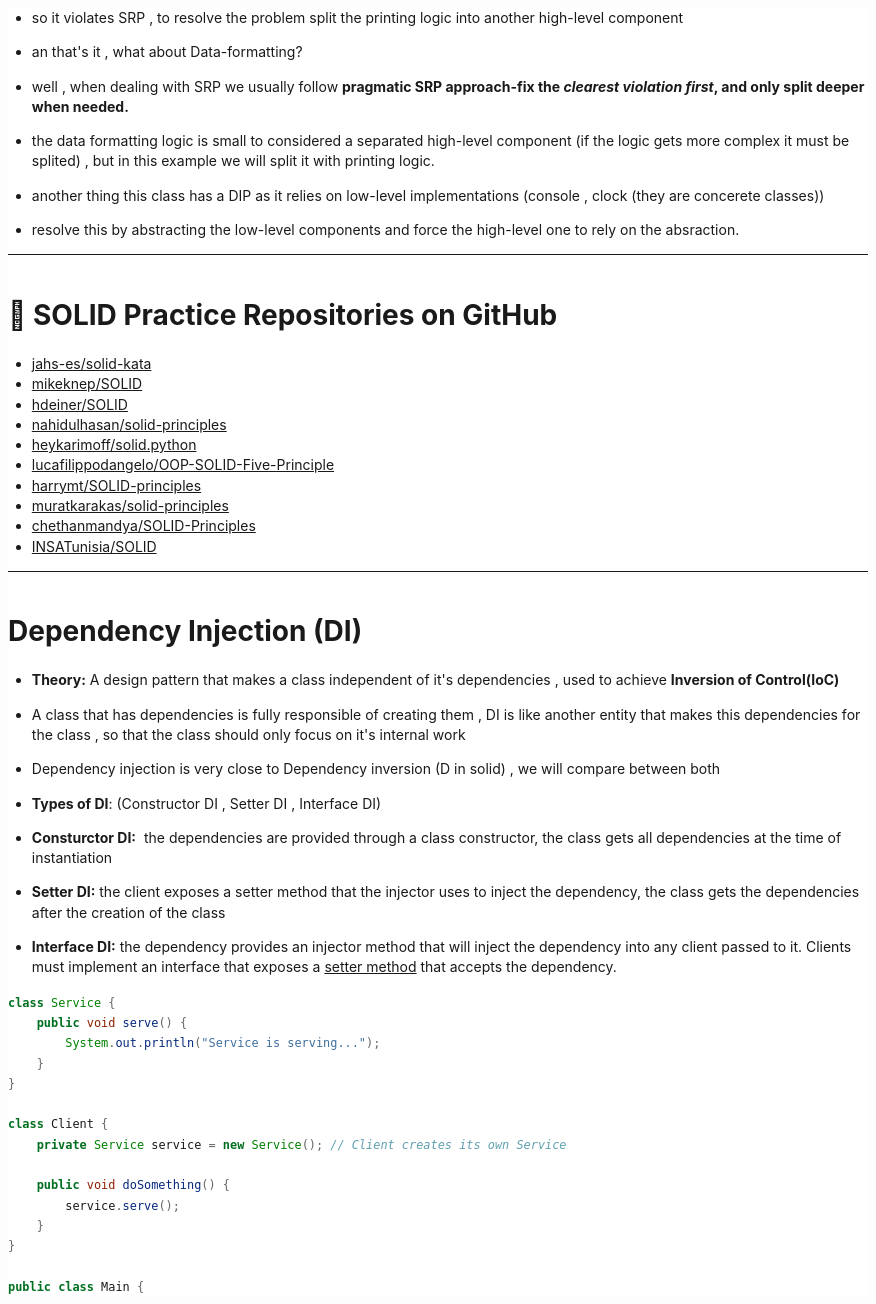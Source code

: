 - so it violates SRP , to resolve the problem split the printing logic into another high-level component
- an that's it , what about Data-formatting?
- well , when dealing with SRP we usually follow **pragmatic SRP approach-fix the _clearest violation first_, and only split deeper when needed.**
- the data formatting logic is small to considered a separated high-level component (if the logic gets more complex it must be splited) , but in this example we will split it with printing logic.

- another thing this class has a DIP as it relies  on low-level implementations (console , clock (they are concerete classes))
- resolve this by abstracting the low-level components  and force the high-level one to rely on the absraction.
---

# 🔗 SOLID Practice Repositories on GitHub

- [jahs-es/solid-kata](https://github.com/jahs-es/solid-kata)
- [mikeknep/SOLID](https://github.com/mikeknep/SOLID)
- [hdeiner/SOLID](https://github.com/hdeiner/SOLID)
- [nahidulhasan/solid-principles](https://github.com/nahidulhasan/solid-principles)
- [heykarimoff/solid.python](https://github.com/heykarimoff/solid.python)
- [lucafilippodangelo/OOP-SOLID-Five-Principle](https://github.com/lucafilippodangelo/OOP-SOLID-Five-Principle)
- [harrymt/SOLID-principles](https://github.com/harrymt/SOLID-principles)
- [muratkarakas/solid-principles](https://github.com/muratkarakas/solid-principles)
- [chethanmandya/SOLID-Principles](https://github.com/chethanmandya/SOLID-Principles)
- [INSATunisia/SOLID](https://github.com/INSATunisia/SOLID)
---
# Dependency Injection (DI)
- **Theory:** A design pattern that makes a class independent of it's dependencies , used to achieve **Inversion of Control(IoC)**
- A class that has dependencies is fully responsible of creating them , DI is like another entity that makes this dependencies for the class , so that the class should only focus on it's internal work
- Dependency injection is very close to Dependency inversion (D in solid) , we will compare between both

- **Types of DI**: (Constructor DI , Setter DI , Interface DI)
- **Consturctor DI:**  the dependencies are provided through a class constructor, the class gets all dependencies at the time of instantiation
- **Setter DI:** the client exposes a setter method that the injector uses to inject the dependency, the class gets the dependencies after the creation of the class
- **Interface DI:** the dependency provides an injector method that will inject the dependency into any client passed to it. Clients must implement an interface that exposes a [setter method](https://en.wikipedia.org/wiki/Setter_method) that accepts the dependency.

```java
class Service {
    public void serve() {
        System.out.println("Service is serving...");
    }
}

class Client {
    private Service service = new Service(); // Client creates its own Service

    public void doSomething() {
        service.serve();
    }
}

public class Main {
```